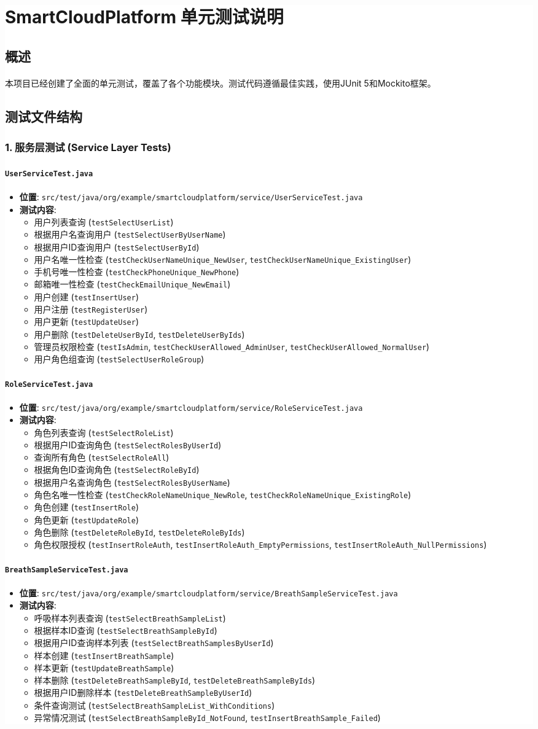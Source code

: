 # SmartCloudPlatform 单元测试说明

## 概述
本项目已经创建了全面的单元测试，覆盖了各个功能模块。测试代码遵循最佳实践，使用JUnit 5和Mockito框架。

## 测试文件结构

### 1. 服务层测试 (Service Layer Tests)

#### `UserServiceTest.java`
- **位置**: `src/test/java/org/example/smartcloudplatform/service/UserServiceTest.java`
- **测试内容**:
  - 用户列表查询 (`testSelectUserList`)
  - 根据用户名查询用户 (`testSelectUserByUserName`)
  - 根据用户ID查询用户 (`testSelectUserById`)
  - 用户名唯一性检查 (`testCheckUserNameUnique_NewUser`, `testCheckUserNameUnique_ExistingUser`)
  - 手机号唯一性检查 (`testCheckPhoneUnique_NewPhone`)
  - 邮箱唯一性检查 (`testCheckEmailUnique_NewEmail`)
  - 用户创建 (`testInsertUser`)
  - 用户注册 (`testRegisterUser`)
  - 用户更新 (`testUpdateUser`)
  - 用户删除 (`testDeleteUserById`, `testDeleteUserByIds`)
  - 管理员权限检查 (`testIsAdmin`, `testCheckUserAllowed_AdminUser`, `testCheckUserAllowed_NormalUser`)
  - 用户角色组查询 (`testSelectUserRoleGroup`)

#### `RoleServiceTest.java`
- **位置**: `src/test/java/org/example/smartcloudplatform/service/RoleServiceTest.java`
- **测试内容**:
  - 角色列表查询 (`testSelectRoleList`)
  - 根据用户ID查询角色 (`testSelectRolesByUserId`)
  - 查询所有角色 (`testSelectRoleAll`)
  - 根据角色ID查询角色 (`testSelectRoleById`)
  - 根据用户名查询角色 (`testSelectRolesByUserName`)
  - 角色名唯一性检查 (`testCheckRoleNameUnique_NewRole`, `testCheckRoleNameUnique_ExistingRole`)
  - 角色创建 (`testInsertRole`)
  - 角色更新 (`testUpdateRole`)
  - 角色删除 (`testDeleteRoleById`, `testDeleteRoleByIds`)
  - 角色权限授权 (`testInsertRoleAuth`, `testInsertRoleAuth_EmptyPermissions`, `testInsertRoleAuth_NullPermissions`)

#### `BreathSampleServiceTest.java`
- **位置**: `src/test/java/org/example/smartcloudplatform/service/BreathSampleServiceTest.java`
- **测试内容**:
  - 呼吸样本列表查询 (`testSelectBreathSampleList`)
  - 根据样本ID查询 (`testSelectBreathSampleById`)
  - 根据用户ID查询样本列表 (`testSelectBreathSamplesByUserId`)
  - 样本创建 (`testInsertBreathSample`)
  - 样本更新 (`testUpdateBreathSample`)
  - 样本删除 (`testDeleteBreathSampleById`, `testDeleteBreathSampleByIds`)
  - 根据用户ID删除样本 (`testDeleteBreathSampleByUserId`)
  - 条件查询测试 (`testSelectBreathSampleList_WithConditions`)
  - 异常情况测试 (`testSelectBreathSampleById_NotFound`, `testInsertBreathSample_Failed`)
